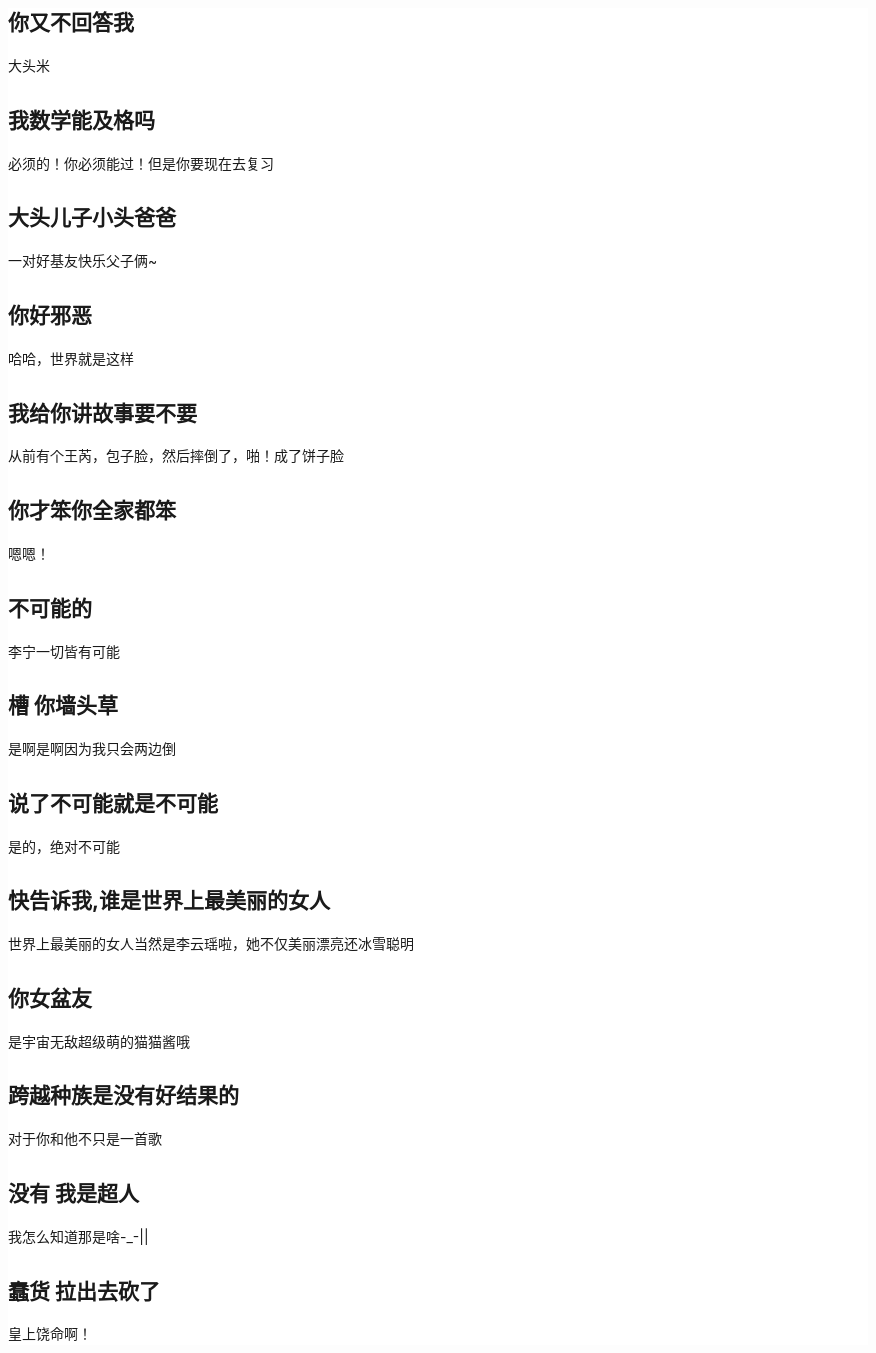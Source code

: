 ## 你又不回答我
大头米

## 我数学能及格吗
必须的！你必须能过！但是你要现在去复习

## 大头儿子小头爸爸
一对好基友快乐父子俩~

## 你好邪恶
哈哈，世界就是这样

## 我给你讲故事要不要
从前有个王芮，包子脸，然后摔倒了，啪！成了饼子脸

## 你才笨你全家都笨
嗯嗯！

## 不可能的
李宁一切皆有可能

## 槽 你墙头草
是啊是啊因为我只会两边倒

## 说了不可能就是不可能
是的，绝对不可能

## 快告诉我,谁是世界上最美丽的女人
世界上最美丽的女人当然是李云瑶啦，她不仅美丽漂亮还冰雪聪明

## 你女盆友
是宇宙无敌超级萌的猫猫酱哦

## 跨越种族是没有好结果的
对于你和他不只是一首歌

## 没有 我是超人
我怎么知道那是啥-_-||

## 蠢货 拉出去砍了
皇上饶命啊！
